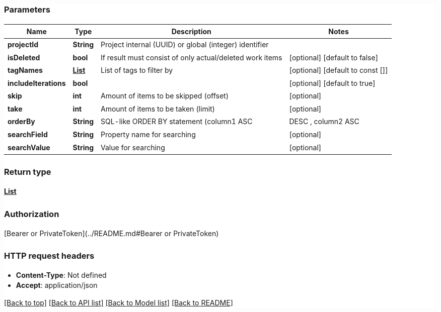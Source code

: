 ```dart
```

### Parameters

Name | Type | Description  | Notes
------------- | ------------- | ------------- | -------------
 **projectId** | **String**| Project internal (UUID) or global (integer) identifier | 
 **isDeleted** | **bool**| If result must consist of only actual/deleted work items | [optional] [default to false]
 **tagNames** | [**List<String>**](String.md)| List of tags to filter by | [optional] [default to const []]
 **includeIterations** | **bool**|  | [optional] [default to true]
 **skip** | **int**| Amount of items to be skipped (offset) | [optional] 
 **take** | **int**| Amount of items to be taken (limit) | [optional] 
 **orderBy** | **String**| SQL-like  ORDER BY statement (column1 ASC|DESC , column2 ASC|DESC) | [optional] 
 **searchField** | **String**| Property name for searching | [optional] 
 **searchValue** | **String**| Value for searching | [optional] 

### Return type

[**List<WorkItemShortModel>**](WorkItemShortModel.md)

### Authorization

[Bearer or PrivateToken](../README.md#Bearer or PrivateToken)

### HTTP request headers

 - **Content-Type**: Not defined
 - **Accept**: application/json

[[Back to top]](#) [[Back to API list]](../README.md#documentation-for-api-endpoints) [[Back to Model list]](../README.md#documentation-for-models) [[Back to README]](../README.md)

